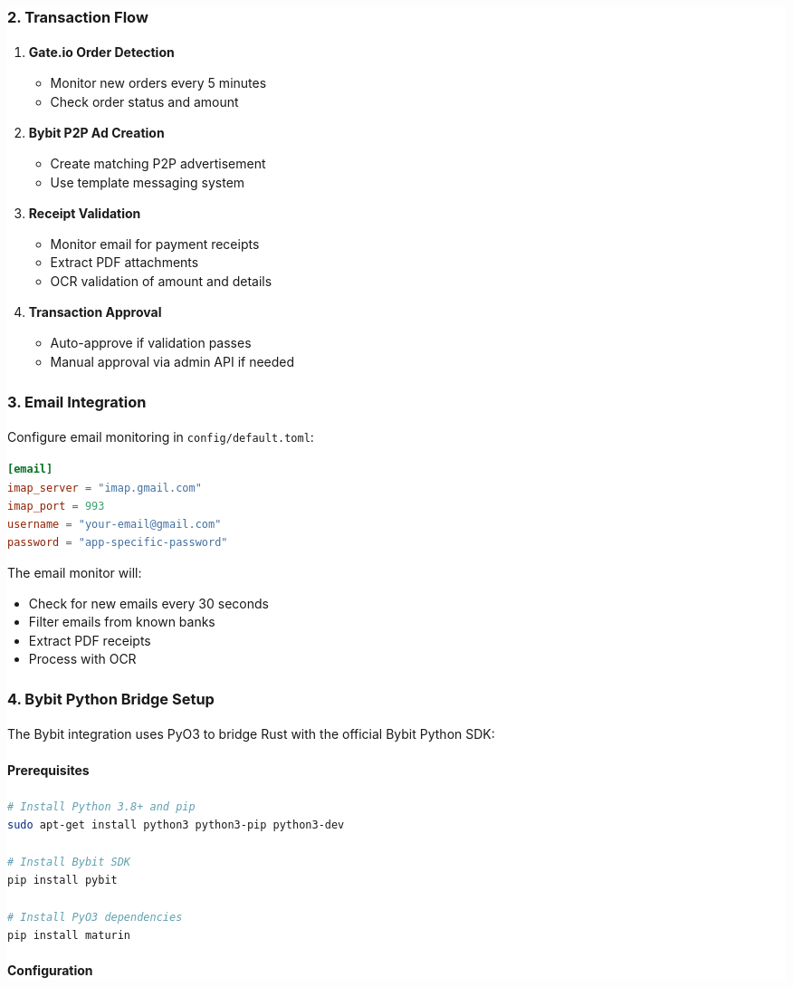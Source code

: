 ### 2. Transaction Flow

1. **Gate.io Order Detection**
   - Monitor new orders every 5 minutes
   - Check order status and amount

2. **Bybit P2P Ad Creation**
   - Create matching P2P advertisement
   - Use template messaging system

3. **Receipt Validation**
   - Monitor email for payment receipts
   - Extract PDF attachments
   - OCR validation of amount and details

4. **Transaction Approval**
   - Auto-approve if validation passes
   - Manual approval via admin API if needed

### 3. Email Integration

Configure email monitoring in `config/default.toml`:

```toml
[email]
imap_server = "imap.gmail.com"
imap_port = 993
username = "your-email@gmail.com"
password = "app-specific-password"
```

The email monitor will:
- Check for new emails every 30 seconds
- Filter emails from known banks
- Extract PDF receipts
- Process with OCR

### 4. Bybit Python Bridge Setup

The Bybit integration uses PyO3 to bridge Rust with the official Bybit Python SDK:

#### Prerequisites

```bash
# Install Python 3.8+ and pip
sudo apt-get install python3 python3-pip python3-dev

# Install Bybit SDK
pip install pybit

# Install PyO3 dependencies
pip install maturin
```

#### Configuration
